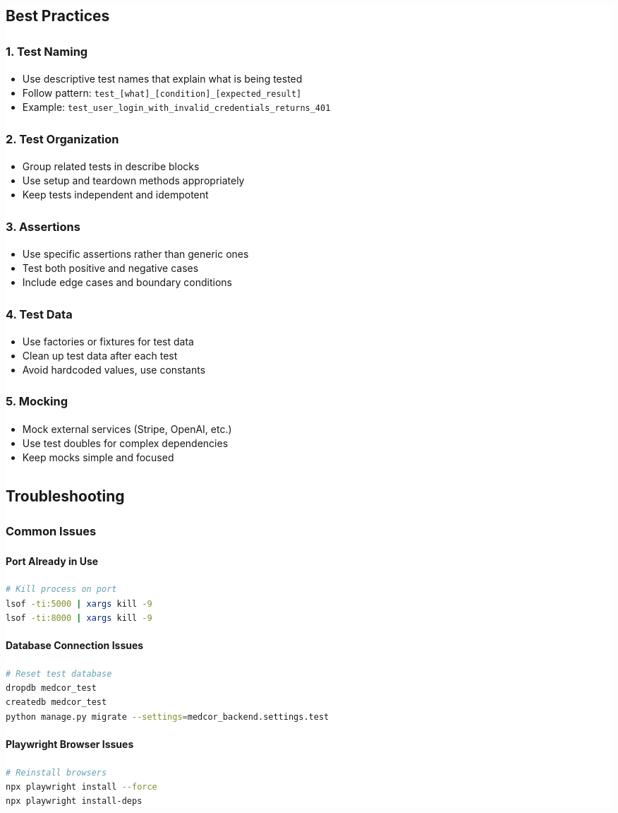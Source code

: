 ## Best Practices

### 1. Test Naming
- Use descriptive test names that explain what is being tested
- Follow pattern: `test_[what]_[condition]_[expected_result]`
- Example: `test_user_login_with_invalid_credentials_returns_401`

### 2. Test Organization
- Group related tests in describe blocks
- Use setup and teardown methods appropriately
- Keep tests independent and idempotent

### 3. Assertions
- Use specific assertions rather than generic ones
- Test both positive and negative cases
- Include edge cases and boundary conditions

### 4. Test Data
- Use factories or fixtures for test data
- Clean up test data after each test
- Avoid hardcoded values, use constants

### 5. Mocking
- Mock external services (Stripe, OpenAI, etc.)
- Use test doubles for complex dependencies
- Keep mocks simple and focused

## Troubleshooting

### Common Issues

#### Port Already in Use
```bash
# Kill process on port
lsof -ti:5000 | xargs kill -9
lsof -ti:8000 | xargs kill -9
```

#### Database Connection Issues
```bash
# Reset test database
dropdb medcor_test
createdb medcor_test
python manage.py migrate --settings=medcor_backend.settings.test
```

#### Playwright Browser Issues
```bash
# Reinstall browsers
npx playwright install --force
npx playwright install-deps
```
